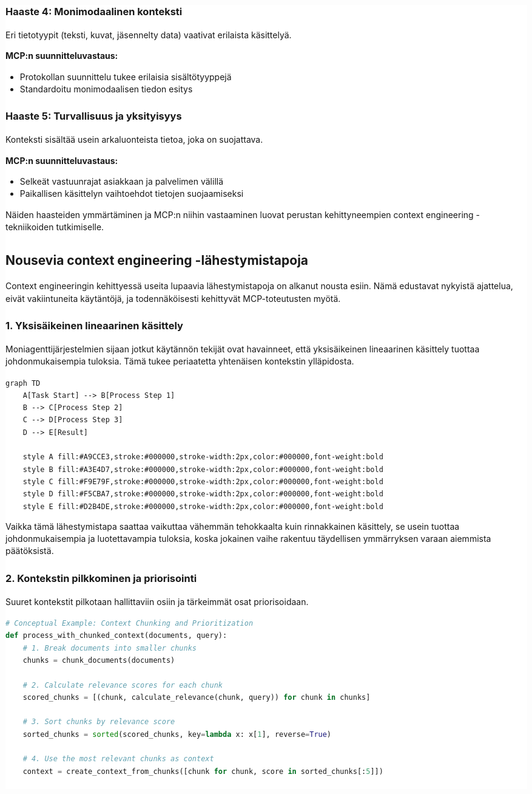 ### Haaste 4: Monimodaalinen konteksti  
Eri tietotyypit (teksti, kuvat, jäsennelty data) vaativat erilaista käsittelyä.

**MCP:n suunnitteluvastaus:**  
- Protokollan suunnittelu tukee erilaisia sisältötyyppejä  
- Standardoitu monimodaalisen tiedon esitys

### Haaste 5: Turvallisuus ja yksityisyys  
Konteksti sisältää usein arkaluonteista tietoa, joka on suojattava.

**MCP:n suunnitteluvastaus:**  
- Selkeät vastuunrajat asiakkaan ja palvelimen välillä  
- Paikallisen käsittelyn vaihtoehdot tietojen suojaamiseksi

Näiden haasteiden ymmärtäminen ja MCP:n niihin vastaaminen luovat perustan kehittyneempien context engineering -tekniikoiden tutkimiselle.

## Nousevia context engineering -lähestymistapoja

Context engineeringin kehittyessä useita lupaavia lähestymistapoja on alkanut nousta esiin. Nämä edustavat nykyistä ajattelua, eivät vakiintuneita käytäntöjä, ja todennäköisesti kehittyvät MCP-toteutusten myötä.

### 1. Yksisäikeinen lineaarinen käsittely

Moniagenttijärjestelmien sijaan jotkut käytännön tekijät ovat havainneet, että yksisäikeinen lineaarinen käsittely tuottaa johdonmukaisempia tuloksia. Tämä tukee periaatetta yhtenäisen kontekstin ylläpidosta.

```mermaid
graph TD
    A[Task Start] --> B[Process Step 1]
    B --> C[Process Step 2]
    C --> D[Process Step 3]
    D --> E[Result]
    
    style A fill:#A9CCE3,stroke:#000000,stroke-width:2px,color:#000000,font-weight:bold
    style B fill:#A3E4D7,stroke:#000000,stroke-width:2px,color:#000000,font-weight:bold
    style C fill:#F9E79F,stroke:#000000,stroke-width:2px,color:#000000,font-weight:bold
    style D fill:#F5CBA7,stroke:#000000,stroke-width:2px,color:#000000,font-weight:bold
    style E fill:#D2B4DE,stroke:#000000,stroke-width:2px,color:#000000,font-weight:bold
```

Vaikka tämä lähestymistapa saattaa vaikuttaa vähemmän tehokkaalta kuin rinnakkainen käsittely, se usein tuottaa johdonmukaisempia ja luotettavampia tuloksia, koska jokainen vaihe rakentuu täydellisen ymmärryksen varaan aiemmista päätöksistä.

### 2. Kontekstin pilkkominen ja priorisointi

Suuret kontekstit pilkotaan hallittaviin osiin ja tärkeimmät osat priorisoidaan.

```python
# Conceptual Example: Context Chunking and Prioritization
def process_with_chunked_context(documents, query):
    # 1. Break documents into smaller chunks
    chunks = chunk_documents(documents)
    
    # 2. Calculate relevance scores for each chunk
    scored_chunks = [(chunk, calculate_relevance(chunk, query)) for chunk in chunks]
    
    # 3. Sort chunks by relevance score
    sorted_chunks = sorted(scored_chunks, key=lambda x: x[1], reverse=True)
    
    # 4. Use the most relevant chunks as context
    context = create_context_from_chunks([chunk for chunk, score in sorted_chunks[:5]])
    
```